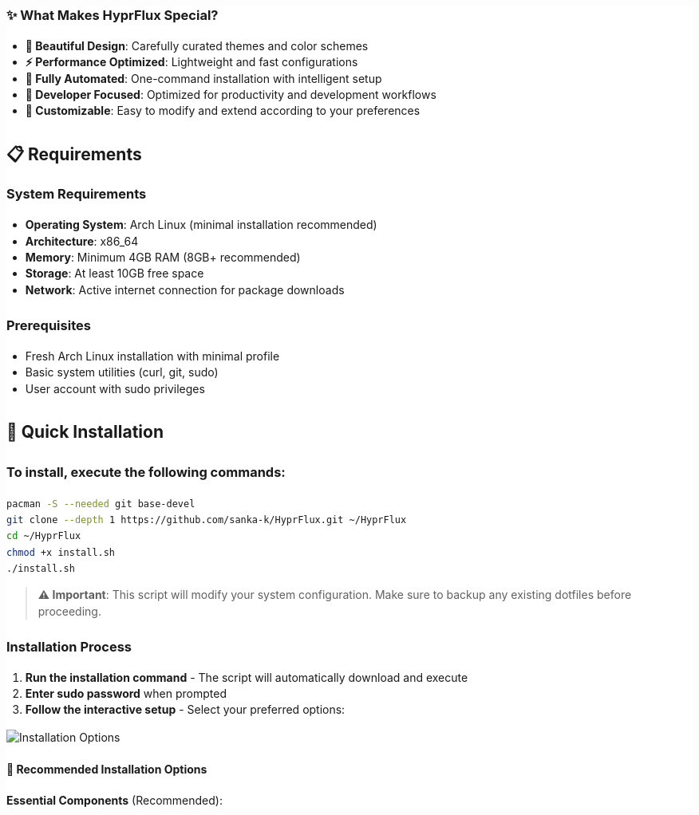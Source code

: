 </div>

### ✨ What Makes HyprFlux Special?

- **🎨 Beautiful Design**: Carefully curated themes and color schemes
- **⚡ Performance Optimized**: Lightweight and fast configurations
- **🔧 Fully Automated**: One-command installation with intelligent setup
- **🎯 Developer Focused**: Optimized for productivity and development workflows
- **🌈 Customizable**: Easy to modify and extend according to your preferences

## 📋 Requirements

### System Requirements

- **Operating System**: Arch Linux (minimal installation recommended)
- **Architecture**: x86_64
- **Memory**: Minimum 4GB RAM (8GB+ recommended)
- **Storage**: At least 10GB free space
- **Network**: Active internet connection for package downloads

### Prerequisites

- Fresh Arch Linux installation with minimal profile
- Basic system utilities (curl, git, sudo)
- User account with sudo privileges

## 🚀 Quick Installation

### To install, execute the following commands:

```bash
pacman -S --needed git base-devel
git clone --depth 1 https://github.com/sanka-k/HyprFlux.git ~/HyprFlux
cd ~/HyprFlux
chmod +x install.sh
./install.sh
```

> **⚠️ Important**: This script will modify your system configuration. Make sure to backup any existing dotfiles before proceeding.

### Installation Process

1. **Run the installation command** - The script will automatically download and execute
2. **Enter sudo password** when prompted
3. **Follow the interactive setup** - Select your preferred options:

![Installation Options](review/select-img.png)

#### 🔧 Recommended Installation Options

**Essential Components** (Recommended):
